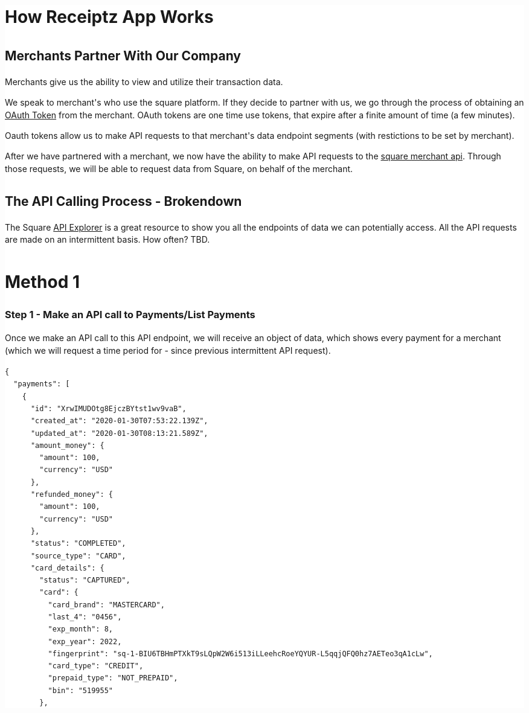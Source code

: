 

# How Receiptz App Works

## Merchants Partner With Our Company

Merchants give us the ability to view and utilize their transaction data.

We speak to merchant's who use the square platform. If they decide to partner with us, we go through the process of obtaining an [OAuth Token](https://developer.squareup.com/docs/oauth-api/overview) from the merchant. OAuth tokens are one time use tokens, that expire after a finite amount of time (a few minutes).

Oauth tokens allow us to make API requests to that merchant's data endpoint segments (with restictions to be set by merchant).

After we have partnered with a merchant, we now have the ability to make API requests to the [square merchant api](https://developer.squareup.com/us/en). Through those requests, we will be able to request data from Square, on behalf of the merchant.

## The API Calling Process - Brokendown

The Square [API Explorer](https://developer.squareup.com/explorer/square) is a great resource to show you all the endpoints of data we can potentially access. All the API requests are made on an intermittent basis. How often? TBD.

# Method 1

### Step 1 - Make an API call to Payments/List Payments

Once we make an API call to this API endpoint, we will receive an object of data, which shows every payment for a merchant (which we will request a time period for - since previous intermittent API request).

```
{
  "payments": [
    {
      "id": "XrwIMUDOtg8EjczBYtst1wv9vaB",
      "created_at": "2020-01-30T07:53:22.139Z",
      "updated_at": "2020-01-30T08:13:21.589Z",
      "amount_money": {
        "amount": 100,
        "currency": "USD"
      },
      "refunded_money": {
        "amount": 100,
        "currency": "USD"
      },
      "status": "COMPLETED",
      "source_type": "CARD",
      "card_details": {
        "status": "CAPTURED",
        "card": {
          "card_brand": "MASTERCARD",
          "last_4": "0456",
          "exp_month": 8,
          "exp_year": 2022,
          "fingerprint": "sq-1-BIU6TBHmPTXkT9sLQpW2W6i513iLLeehcRoeYQYUR-L5qqjQFQ0hz7AETeo3qA1cLw",
          "card_type": "CREDIT",
          "prepaid_type": "NOT_PREPAID",
          "bin": "519955"
        },
```